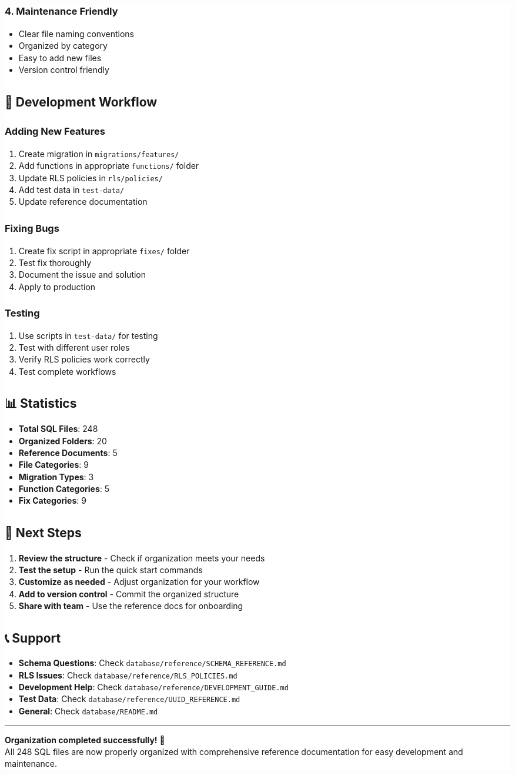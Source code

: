 ### **4. Maintenance Friendly**
- Clear file naming conventions
- Organized by category
- Easy to add new files
- Version control friendly

## 🔧 **Development Workflow**

### **Adding New Features**
1. Create migration in `migrations/features/`
2. Add functions in appropriate `functions/` folder
3. Update RLS policies in `rls/policies/`
4. Add test data in `test-data/`
5. Update reference documentation

### **Fixing Bugs**
1. Create fix script in appropriate `fixes/` folder
2. Test fix thoroughly
3. Document the issue and solution
4. Apply to production

### **Testing**
1. Use scripts in `test-data/` for testing
2. Test with different user roles
3. Verify RLS policies work correctly
4. Test complete workflows

## 📊 **Statistics**

- **Total SQL Files**: 248
- **Organized Folders**: 20
- **Reference Documents**: 5
- **File Categories**: 9
- **Migration Types**: 3
- **Function Categories**: 5
- **Fix Categories**: 9

## 🎯 **Next Steps**

1. **Review the structure** - Check if organization meets your needs
2. **Test the setup** - Run the quick start commands
3. **Customize as needed** - Adjust organization for your workflow
4. **Add to version control** - Commit the organized structure
5. **Share with team** - Use the reference docs for onboarding

## 📞 **Support**

- **Schema Questions**: Check `database/reference/SCHEMA_REFERENCE.md`
- **RLS Issues**: Check `database/reference/RLS_POLICIES.md`
- **Development Help**: Check `database/reference/DEVELOPMENT_GUIDE.md`
- **Test Data**: Check `database/reference/UUID_REFERENCE.md`
- **General**: Check `database/README.md`

---

**Organization completed successfully!** 🎉  
All 248 SQL files are now properly organized with comprehensive reference documentation for easy development and maintenance.
